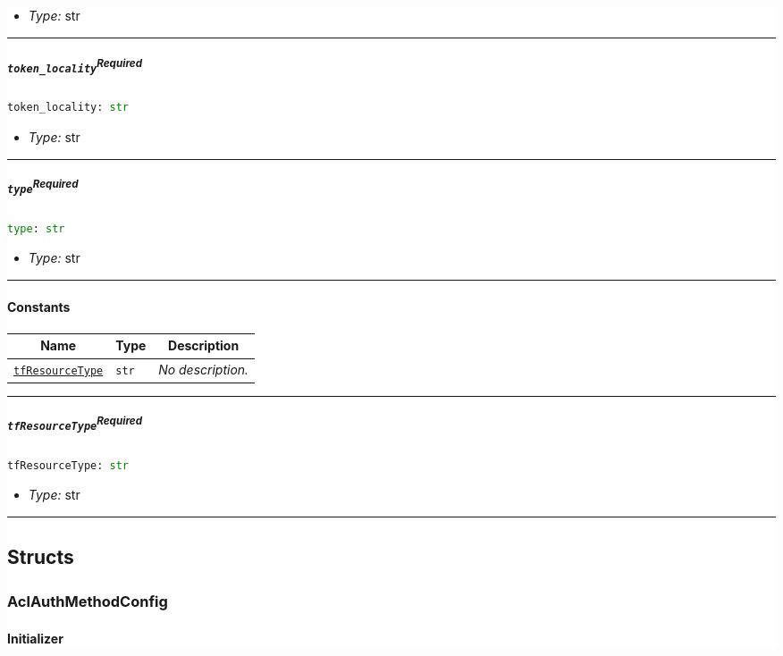 - *Type:* str

---

##### `token_locality`<sup>Required</sup> <a name="token_locality" id="@cdktf/provider-consul.aclAuthMethod.AclAuthMethod.property.tokenLocality"></a>

```python
token_locality: str
```

- *Type:* str

---

##### `type`<sup>Required</sup> <a name="type" id="@cdktf/provider-consul.aclAuthMethod.AclAuthMethod.property.type"></a>

```python
type: str
```

- *Type:* str

---

#### Constants <a name="Constants" id="Constants"></a>

| **Name** | **Type** | **Description** |
| --- | --- | --- |
| <code><a href="#@cdktf/provider-consul.aclAuthMethod.AclAuthMethod.property.tfResourceType">tfResourceType</a></code> | <code>str</code> | *No description.* |

---

##### `tfResourceType`<sup>Required</sup> <a name="tfResourceType" id="@cdktf/provider-consul.aclAuthMethod.AclAuthMethod.property.tfResourceType"></a>

```python
tfResourceType: str
```

- *Type:* str

---

## Structs <a name="Structs" id="Structs"></a>

### AclAuthMethodConfig <a name="AclAuthMethodConfig" id="@cdktf/provider-consul.aclAuthMethod.AclAuthMethodConfig"></a>

#### Initializer <a name="Initializer" id="@cdktf/provider-consul.aclAuthMethod.AclAuthMethodConfig.Initializer"></a>
